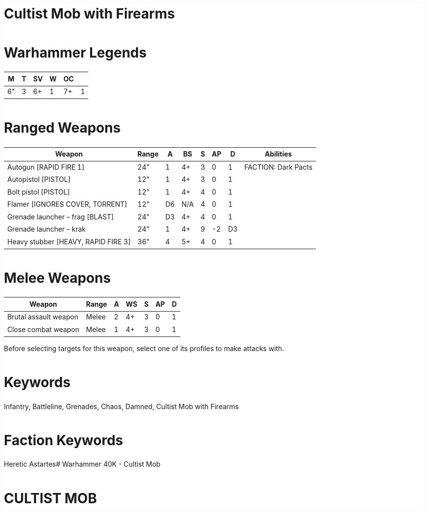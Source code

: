 
# Cultist Mob with Firearms

# Warhammer Legends

|M|T|SV|W|OC| |
|---|---|---|---|---|---|
|6"|3|6+|1|7+|1|

# Ranged Weapons

|Weapon|Range|A|BS|S|AP|D|Abilities|
|---|---|---|---|---|---|---|---|
|Autogun [RAPID FIRE 1]|24"|1|4+|3|0|1|FACTION: Dark Pacts|
|Autopistol [PISTOL]|12"|1|4+|3|0|1| |
|Bolt pistol [PISTOL]|12"|1|4+|4|0|1| |
|Flamer [IGNORES COVER, TORRENT]|12"|D6|N/A|4|0|1| |
|Grenade launcher – frag [BLAST]|24"|D3|4+|4|0|1| |
|Grenade launcher – krak|24"|1|4+|9|-2|D3| |
|Heavy stubber [HEAVY, RAPID FIRE 3]|36"|4|5+|4|0|1| |

# Melee Weapons

|Weapon|Range|A|WS|S|AP|D|
|---|---|---|---|---|---|---|
|Brutal assault weapon|Melee|2|4+|3|0|1|
|Close combat weapon|Melee|1|4+|3|0|1|

Before selecting targets for this weapon, select one of its profiles to make attacks with.

# Keywords

Infantry, Battleline, Grenades, Chaos, Damned, Cultist Mob with Firearms

# Faction Keywords

Heretic Astartes# Warhammer 40K - Cultist Mob

# CULTIST MOB

